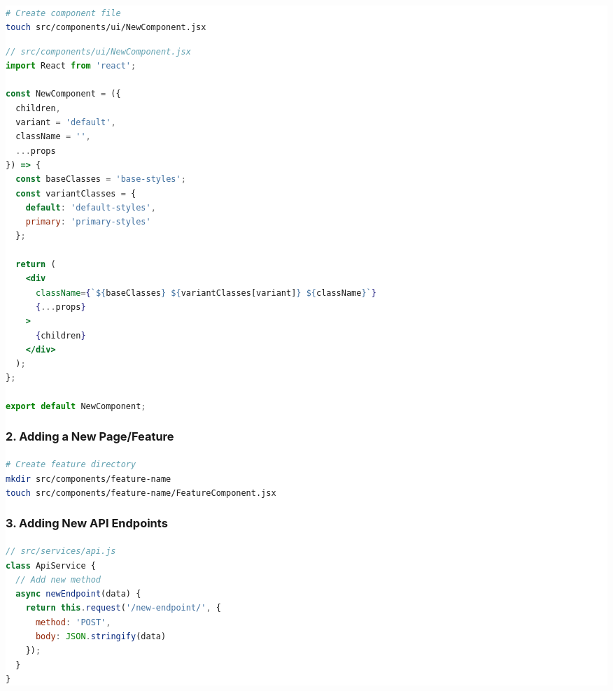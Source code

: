 ```bash
# Create component file
touch src/components/ui/NewComponent.jsx
```

```jsx
// src/components/ui/NewComponent.jsx
import React from 'react';

const NewComponent = ({ 
  children, 
  variant = 'default', 
  className = '',
  ...props 
}) => {
  const baseClasses = 'base-styles';
  const variantClasses = {
    default: 'default-styles',
    primary: 'primary-styles'
  };

  return (
    <div 
      className={`${baseClasses} ${variantClasses[variant]} ${className}`}
      {...props}
    >
      {children}
    </div>
  );
};

export default NewComponent;
```

### 2. Adding a New Page/Feature

```bash
# Create feature directory
mkdir src/components/feature-name
touch src/components/feature-name/FeatureComponent.jsx
```

### 3. Adding New API Endpoints

```javascript
// src/services/api.js
class ApiService {
  // Add new method
  async newEndpoint(data) {
    return this.request('/new-endpoint/', {
      method: 'POST',
      body: JSON.stringify(data)
    });
  }
}
```
